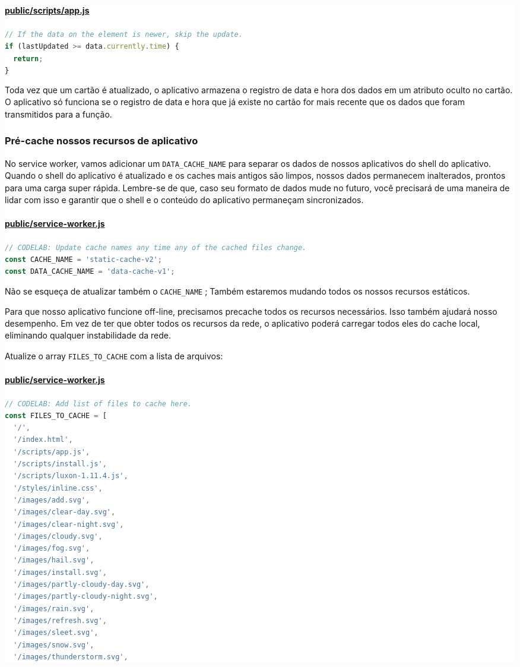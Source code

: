 #### [public/scripts/app.js](https://github.com/googlecodelabs/your-first-pwapp/blob/master/public/scripts/app.js#L85)

```js
// If the data on the element is newer, skip the update.
if (lastUpdated >= data.currently.time) {
  return;
}
```

Toda vez que um cartão é atualizado, o aplicativo armazena o registro de data e hora dos dados em um atributo oculto no cartão. O aplicativo só funciona se o registro de data e hora que já existe no cartão for mais recente que os dados que foram transmitidos para a função.

### Pré-cache nossos recursos de aplicativo

No service worker, vamos adicionar um `DATA_CACHE_NAME` para separar os dados de nossos aplicativos do shell do aplicativo. Quando o shell do aplicativo é atualizado e os caches mais antigos são limpos, nossos dados permanecem inalterados, prontos para uma carga super rápida. Lembre-se de que, caso seu formato de dados mude no futuro, você precisará de uma maneira de lidar com isso e garantir que o shell e o conteúdo do aplicativo permaneçam sincronizados.

#### [public/service-worker.js](https://github.com/googlecodelabs/your-first-pwapp/blob/master/public/service-worker.js#L21)

```js
// CODELAB: Update cache names any time any of the cached files change.
const CACHE_NAME = 'static-cache-v2';
const DATA_CACHE_NAME = 'data-cache-v1';
```

Não se esqueça de atualizar também o `CACHE_NAME` ; Também estaremos mudando todos os nossos recursos estáticos.

Para que nosso aplicativo funcione off-line, precisamos precache todos os recursos necessários. Isso também ajudará nosso desempenho. Em vez de ter que obter todos os recursos da rede, o aplicativo poderá carregar todos eles do cache local, eliminando qualquer instabilidade da rede.

Atualize o array `FILES_TO_CACHE` com a lista de arquivos:

#### [public/service-worker.js](https://github.com/googlecodelabs/your-first-pwapp/blob/master/public/service-worker.js#L23)

```js
// CODELAB: Add list of files to cache here.
const FILES_TO_CACHE = [
  '/',
  '/index.html',
  '/scripts/app.js',
  '/scripts/install.js',
  '/scripts/luxon-1.11.4.js',
  '/styles/inline.css',
  '/images/add.svg',
  '/images/clear-day.svg',
  '/images/clear-night.svg',
  '/images/cloudy.svg',
  '/images/fog.svg',
  '/images/hail.svg',
  '/images/install.svg',
  '/images/partly-cloudy-day.svg',
  '/images/partly-cloudy-night.svg',
  '/images/rain.svg',
  '/images/refresh.svg',
  '/images/sleet.svg',
  '/images/snow.svg',
  '/images/thunderstorm.svg',
```